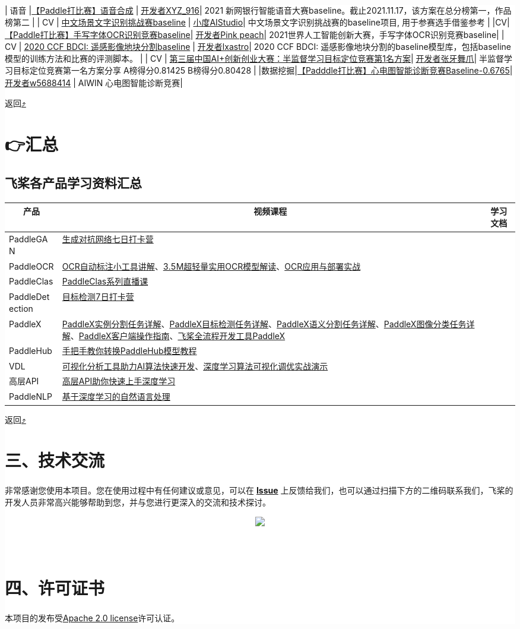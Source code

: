 | 语音     |[【Paddle打比赛】语音合成](https://aistudio.baidu.com/aistudio/projectdetail/2793102?contributionType=1)                                                              | [开发者XYZ_916](https://aistudio.baidu.com/aistudio/personalcenter/thirdview/812202)| 2021 新网银行智能语音大赛baseline。截止2021.11.17，该方案在总分榜第一，作品榜第二                                                              | 
| CV       | [中文场景文字识别挑战赛baseline](https://aistudio.baidu.com/aistudio/projectdetail/229728?channelType=0&channel=0) | [小度AIStudio](https://aistudio.baidu.com/aistudio/personalcenter/thirdview/7)| 中文场景文字识别挑战赛的baseline项目, 用于参赛选手借鉴参考   |
|CV|[【Paddle打比赛】手写字体OCR识别竞赛baseline](https://aistudio.baidu.com/aistudio/projectdetail/2606211)| [开发者Pink peach](https://aistudio.baidu.com/aistudio/personalcenter/thirdview/532066)| 2021世界人工智能创新大赛，手写字体OCR识别竞赛baseline|
| CV       | [2020 CCF BDCI: 遥感影像地块分割baseline](https://aistudio.baidu.com/aistudio/projectdetail/1090790?channelType=0&channel=0) | [开发者lxastro](https://aistudio.baidu.com/aistudio/personalcenter/thirdview/349179)| 2020 CCF BDCI: 遥感影像地块分割的baseline模型库，包括baseline模型的训练方法和比赛的评测脚本。 |
| CV       | [第三届中国AI+创新创业大赛：半监督学习目标定位竞赛第1名方案](https://aistudio.baidu.com/aistudio/projectdetail/2210815)| [开发者张牙舞爪](https://aistudio.baidu.com/aistudio/personalcenter/thirdview/635490)| 半监督学习目标定位竞赛第一名方案分享 A榜得分0.81425 B榜得分0.80428 |
|数据挖掘|[【Padddle打比赛】心电图智能诊断竞赛Baseline-0.6765](https://aistudio.baidu.com/aistudio/projectdetail/2712180)|[开发者w5688414](https://aistudio.baidu.com/aistudio/personalcenter/thirdview/169515) | AIWIN 心电图智能诊断竞赛|

返回​[:arrow_heading_up:](#0)


# 👉汇总

## <span id='fj'>飞桨各产品学习资料汇总</span>

| 产品                             | 视频课程                                                     | 学习文档 |
| -------------------------------- | ------------------------------------------------------------ | -------- |
| PaddleGAN                        | [生成对抗网络七日打卡营](https://aistudio.baidu.com/aistudio/course/introduce/16651) |          |
| PaddleOCR                        | [OCR自动标注小工具讲解](https://www.bilibili.com/video/BV1uX4y1K7PW)、[3.5M超轻量实用OCR模型解读](https://www.bilibili.com/video/BV1p54y1y7CM)、[OCR应用与部署实战](https://www.bilibili.com/video/BV1Zz4y1C7MW) |          |
| PaddleClas                       | [PaddleClas系列直播课](https://aistudio.baidu.com/aistudio/course/introduce/24519) |          |
| PaddleDetection                  | [目标检测7日打卡营](https://aistudio.baidu.com/aistudio/course/introduce/1617) |          |
| PaddleX                          | [PaddleX实例分割任务详解](https://www.bilibili.com/video/BV1M44y1r7s6)、[PaddleX目标检测任务详解](https://www.bilibili.com/video/BV1HB4y1A73b)、[PaddleX语义分割任务详解](https://www.bilibili.com/video/BV1qQ4y1Z7co)、[PaddleX图像分类任务详解](https://www.bilibili.com/video/BV1nK411F7J9)、[PaddleX客户端操作指南](https://www.bilibili.com/video/BV1bz4y1C7wr)、[飞桨全流程开发工具PaddleX](https://www.bilibili.com/video/BV17i4y1b7TZ) |          |
| <span id ='hub'>PaddleHub</span> | [手把手教你转换PaddleHub模型教程](https://www.bilibili.com/video/BV1YK411V71d) |          |
| <span id = 'vdl'>VDL</span>      | [可视化分析工具助力AI算法快速开发](https://www.bilibili.com/video/BV1uy4y137iH)、[深度学习算法可视化调优实战演示](https://www.bilibili.com/video/BV1iD4y1o7Pf) |          |
| 高层API                          | [高层API助你快速上手深度学习](https://aistudio.baidu.com/aistudio/course/introduce/6771) |          |
| <span id='nlp'>PaddleNLP</span>  | [基于深度学习的自然语言处理](https://www.bilibili.com/video/BV1fB4y1M7A3) |          |

返回​[:arrow_heading_up:](#0)


# 三、技术交流

非常感谢您使用本项目。您在使用过程中有任何建议或意见，可以在 **[Issue](https://github.com/PaddlePaddle/tutorials/issues)** 上反馈给我们，也可以通过扫描下方的二维码联系我们，飞桨的开发人员非常高兴能够帮助到您，并与您进行更深入的交流和技术探讨。

<center><img src="https://github.com/ZhangHandi/images-for-paddledocs/blob/main/images/readme/qr_code.png?raw=true"/></center><br></br>

# 四、许可证书

本项目的发布受[Apache 2.0 license](https://www.apache.org/licenses/LICENSE-2.0.txt)许可认证。
